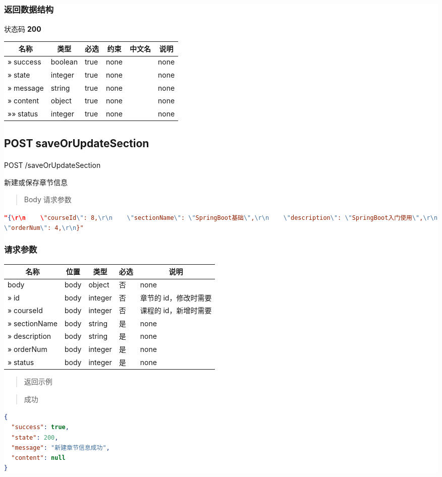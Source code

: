 ### 返回数据结构

状态码 **200**

|名称|类型|必选|约束|中文名|说明|
|---|---|---|---|---|---|
|» success|boolean|true|none||none|
|» state|integer|true|none||none|
|» message|string|true|none||none|
|» content|object|true|none||none|
|»» status|integer|true|none||none|

## POST saveOrUpdateSection

POST /saveOrUpdateSection

新建或保存章节信息

> Body 请求参数

```json
"{\r\n    \"courseId\": 8,\r\n    \"sectionName\": \"SpringBoot基础\",\r\n    \"description\": \"SpringBoot入门使用\",\r\n    \"orderNum\": 4,\r\n}"
```

### 请求参数

|名称|位置|类型|必选|说明|
|---|---|---|---|---|
|body|body|object| 否 |none|
|» id|body|integer| 否 |章节的 id，修改时需要|
|» courseId|body|integer| 否 |课程的 id，新增时需要|
|» sectionName|body|string| 是 |none|
|» description|body|string| 是 |none|
|» orderNum|body|integer| 是 |none|
|» status|body|integer| 是 |none|

> 返回示例

> 成功

```json
{
  "success": true,
  "state": 200,
  "message": "新建章节信息成功",
  "content": null
}
```
